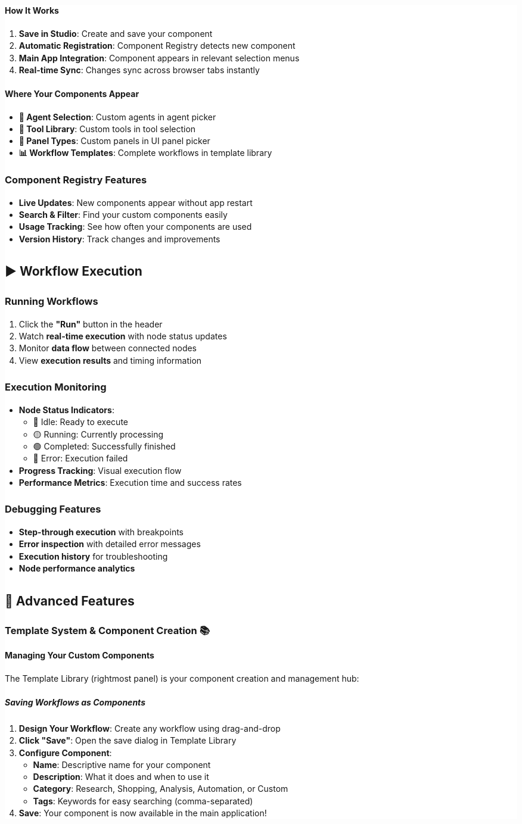 #### How It Works
1. **Save in Studio**: Create and save your component
2. **Automatic Registration**: Component Registry detects new component
3. **Main App Integration**: Component appears in relevant selection menus
4. **Real-time Sync**: Changes sync across browser tabs instantly

#### Where Your Components Appear
- **🤖 Agent Selection**: Custom agents in agent picker
- **🔧 Tool Library**: Custom tools in tool selection
- **🎨 Panel Types**: Custom panels in UI panel picker
- **📊 Workflow Templates**: Complete workflows in template library

### Component Registry Features
- **Live Updates**: New components appear without app restart
- **Search & Filter**: Find your custom components easily
- **Usage Tracking**: See how often your components are used
- **Version History**: Track changes and improvements

## ▶️ Workflow Execution

### Running Workflows
1. Click the **"Run"** button in the header
2. Watch **real-time execution** with node status updates
3. Monitor **data flow** between connected nodes
4. View **execution results** and timing information

### Execution Monitoring
- **Node Status Indicators**:
  - 🔘 Idle: Ready to execute
  - 🟡 Running: Currently processing
  - 🟢 Completed: Successfully finished
  - 🔴 Error: Execution failed
- **Progress Tracking**: Visual execution flow
- **Performance Metrics**: Execution time and success rates

### Debugging Features
- **Step-through execution** with breakpoints
- **Error inspection** with detailed error messages
- **Execution history** for troubleshooting
- **Node performance analytics**

## 🎨 Advanced Features

### Template System & Component Creation 📚

#### Managing Your Custom Components
The Template Library (rightmost panel) is your component creation and management hub:

##### Saving Workflows as Components
1. **Design Your Workflow**: Create any workflow using drag-and-drop
2. **Click "Save"**: Open the save dialog in Template Library
3. **Configure Component**:
   - **Name**: Descriptive name for your component
   - **Description**: What it does and when to use it
   - **Category**: Research, Shopping, Analysis, Automation, or Custom
   - **Tags**: Keywords for easy searching (comma-separated)
4. **Save**: Your component is now available in the main application!
